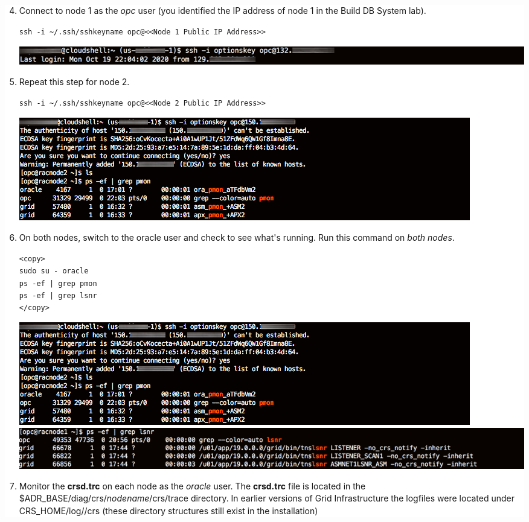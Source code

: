 4.  Connect to node 1 as the *opc* user (you identified the IP address of node 1 in the Build DB System lab). 

    ````
    ssh -i ~/.ssh/sshkeyname opc@<<Node 1 Public IP Address>>
    ````
    ![](./images/racnode1-login.png " ")

5. Repeat this step for node 2.
   
    ````
    ssh -i ~/.ssh/sshkeyname opc@<<Node 2 Public IP Address>>
    ````
    ![](./images/racnode2-login.png " ")

6. On both nodes, switch to the oracle user and check to see what's running.  Run this command on *both nodes*.
   
    ````
    <copy>
    sudo su - oracle
    ps -ef | grep pmon
    ps -ef | grep lsnr
    </copy>
    ````
    ![](./images/racnode2-login.png " ")
    ![](./images/step1-num6.png " ")

7. Monitor the **crsd.trc** on each node as the *oracle* user. The **crsd.trc** file is located in the $ADR\_BASE/diag/crs/*nodename*/crs/trace directory. In earlier versions of Grid Infrastructure the logfiles were located under CRS\_HOME/log/<nodename>/crs (these directory structures still exist in the installation)
